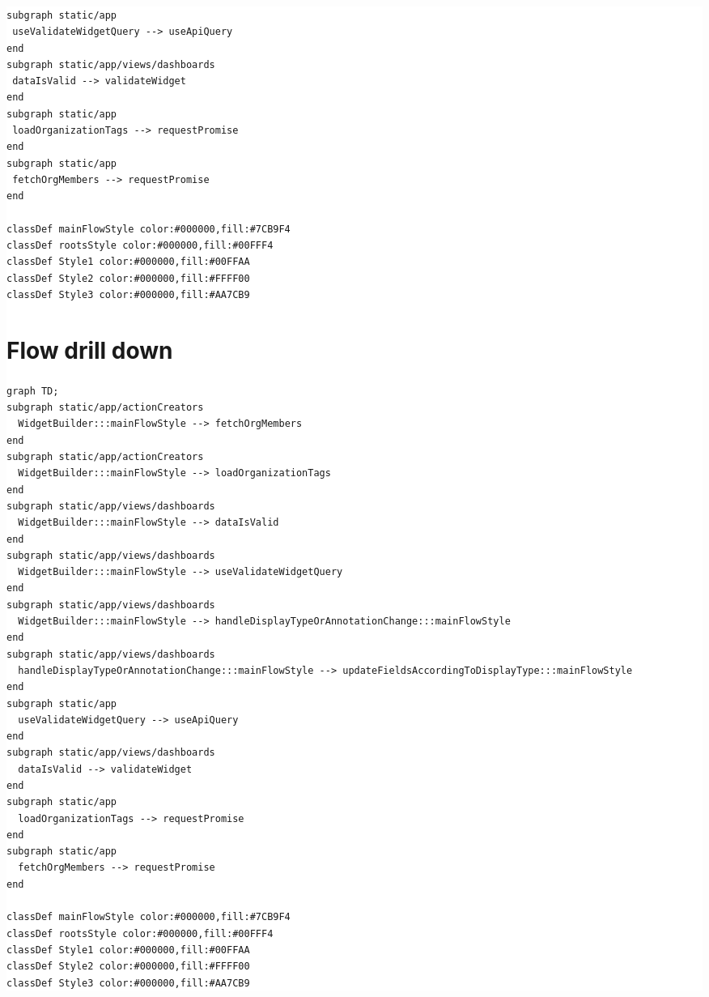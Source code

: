 ```mermaid
subgraph static/app
 useValidateWidgetQuery --> useApiQuery
end
subgraph static/app/views/dashboards
 dataIsValid --> validateWidget
end
subgraph static/app
 loadOrganizationTags --> requestPromise
end
subgraph static/app
 fetchOrgMembers --> requestPromise
end

classDef mainFlowStyle color:#000000,fill:#7CB9F4
classDef rootsStyle color:#000000,fill:#00FFF4
classDef Style1 color:#000000,fill:#00FFAA
classDef Style2 color:#000000,fill:#FFFF00
classDef Style3 color:#000000,fill:#AA7CB9
```

# Flow drill down

```mermaid
graph TD;
subgraph static/app/actionCreators
  WidgetBuilder:::mainFlowStyle --> fetchOrgMembers
end
subgraph static/app/actionCreators
  WidgetBuilder:::mainFlowStyle --> loadOrganizationTags
end
subgraph static/app/views/dashboards
  WidgetBuilder:::mainFlowStyle --> dataIsValid
end
subgraph static/app/views/dashboards
  WidgetBuilder:::mainFlowStyle --> useValidateWidgetQuery
end
subgraph static/app/views/dashboards
  WidgetBuilder:::mainFlowStyle --> handleDisplayTypeOrAnnotationChange:::mainFlowStyle
end
subgraph static/app/views/dashboards
  handleDisplayTypeOrAnnotationChange:::mainFlowStyle --> updateFieldsAccordingToDisplayType:::mainFlowStyle
end
subgraph static/app
  useValidateWidgetQuery --> useApiQuery
end
subgraph static/app/views/dashboards
  dataIsValid --> validateWidget
end
subgraph static/app
  loadOrganizationTags --> requestPromise
end
subgraph static/app
  fetchOrgMembers --> requestPromise
end

classDef mainFlowStyle color:#000000,fill:#7CB9F4
classDef rootsStyle color:#000000,fill:#00FFF4
classDef Style1 color:#000000,fill:#00FFAA
classDef Style2 color:#000000,fill:#FFFF00
classDef Style3 color:#000000,fill:#AA7CB9
```
